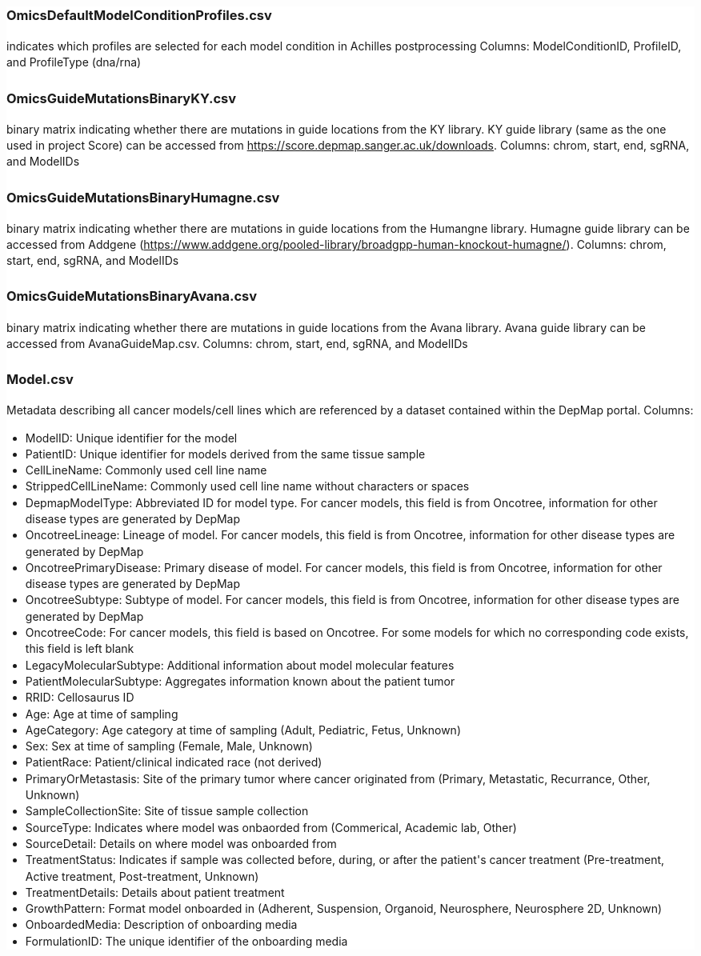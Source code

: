 ### OmicsDefaultModelConditionProfiles.csv

indicates which profiles are selected for each model condition in Achilles postprocessing
Columns: ModelConditionID, ProfileID, and ProfileType (dna/rna)

### OmicsGuideMutationsBinaryKY.csv

binary matrix indicating whether there are mutations in guide locations from the KY library.
KY guide library (same as the one used in project Score) can be accessed from https://score.depmap.sanger.ac.uk/downloads.
Columns: chrom, start, end, sgRNA, and ModelIDs

### OmicsGuideMutationsBinaryHumagne.csv

binary matrix indicating whether there are mutations in guide locations from the Humangne library.
Humagne guide library can be accessed from Addgene (https://www.addgene.org/pooled-library/broadgpp-human-knockout-humagne/).
Columns: chrom, start, end, sgRNA, and ModelIDs

### OmicsGuideMutationsBinaryAvana.csv

binary matrix indicating whether there are mutations in guide locations from the Avana library.
Avana guide library can be accessed from AvanaGuideMap.csv.
Columns: chrom, start, end, sgRNA, and ModelIDs

### Model.csv

Metadata describing all cancer models/cell lines which are referenced by a dataset contained within the DepMap portal.
Columns:
  - ModelID: Unique identifier for the model
  - PatientID: Unique identifier for models derived from the same tissue sample
  - CellLineName: Commonly used cell line name
  - StrippedCellLineName: Commonly used cell line name without characters or spaces
  - DepmapModelType: Abbreviated ID for model type. For cancer models, this field is from Oncotree, information for other disease types are generated by DepMap
  - OncotreeLineage: Lineage of model. For cancer models, this field is from Oncotree, information for other disease types are generated by DepMap
  - OncotreePrimaryDisease: Primary disease of model. For cancer models, this field is from Oncotree, information for other disease types are generated by DepMap
  - OncotreeSubtype: Subtype of model. For cancer models, this field is from Oncotree, information for other disease types are generated by DepMap
  - OncotreeCode: For cancer models, this field is based on Oncotree. For some models for which no corresponding code exists, this field is left blank
  - LegacyMolecularSubtype: Additional information about model molecular features
  - PatientMolecularSubtype: Aggregates information known about the patient tumor
  - RRID: Cellosaurus ID
  - Age: Age at time of sampling
  - AgeCategory: Age category at time of sampling (Adult, Pediatric, Fetus, Unknown)
  - Sex: Sex at time of sampling (Female, Male, Unknown)
  - PatientRace: Patient/clinical indicated race (not derived)
  - PrimaryOrMetastasis: Site of the primary tumor where cancer originated from (Primary, Metastatic, Recurrance, Other, Unknown)
  - SampleCollectionSite: Site of tissue sample collection
  - SourceType: Indicates where model was onbaorded from (Commerical, Academic lab, Other)
  - SourceDetail: Details on where model was onboarded from
  - TreatmentStatus: Indicates if sample was collected before, during, or after the patient's cancer treatment (Pre-treatment, Active treatment, Post-treatment, Unknown)
  - TreatmentDetails: Details about patient treatment
  - GrowthPattern: Format model onboarded in (Adherent, Suspension, Organoid, Neurosphere, Neurosphere 2D, Unknown)
  - OnboardedMedia: Description of onboarding media
  - FormulationID: The unique identifier of the onboarding media 